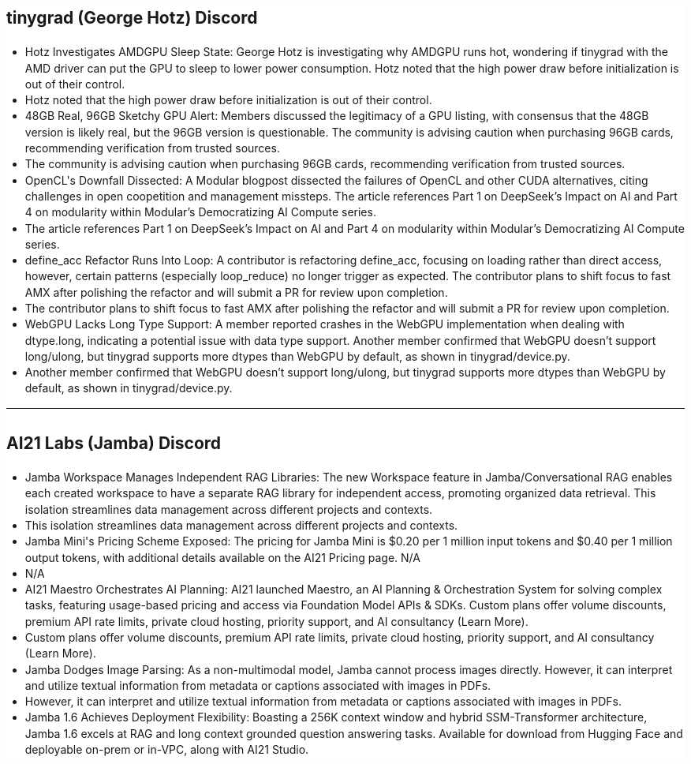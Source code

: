 
## tinygrad (George Hotz) Discord

* Hotz Investigates AMDGPU Sleep State: George Hotz is investigating why AMDGPU runs hot, wondering if tinygrad with the AMD driver can put the GPU to sleep to lower power consumption.
Hotz noted that the high power draw before initialization is out of their control.
* Hotz noted that the high power draw before initialization is out of their control.
* 48GB Real, 96GB Sketchy GPU Alert: Members discussed the legitimacy of a GPU listing, with consensus that the 48GB version is likely real, but the 96GB version is questionable.
The community is advising caution when purchasing 96GB cards, recommending verification from trusted sources.
* The community is advising caution when purchasing 96GB cards, recommending verification from trusted sources.
* OpenCL's Downfall Dissected: A Modular blogpost dissected the failures of OpenCL and other CUDA alternatives, citing challenges in open coopetition and management missteps.
The article references Part 1 on DeepSeek’s Impact on AI and Part 4 on modularity within Modular’s Democratizing AI Compute series.
* The article references Part 1 on DeepSeek’s Impact on AI and Part 4 on modularity within Modular’s Democratizing AI Compute series.
* define_acc Refactor Runs Into Loop: A contributor is refactoring define_acc, focusing on loading rather than direct access, however, certain patterns (especially loop_reduce) no longer trigger as expected.
The contributor plans to shift focus to fast AMX after polishing the refactor and will submit a PR for review upon completion.
* The contributor plans to shift focus to fast AMX after polishing the refactor and will submit a PR for review upon completion.
* WebGPU Lacks Long Type Support: A member reported crashes in the WebGPU implementation when dealing with dtype.long, indicating a potential issue with data type support.
Another member confirmed that WebGPU doesn’t support long/ulong, but tinygrad supports more dtypes than WebGPU by default, as shown in tinygrad/device.py.
* Another member confirmed that WebGPU doesn’t support long/ulong, but tinygrad supports more dtypes than WebGPU by default, as shown in tinygrad/device.py.

---

## AI21 Labs (Jamba) Discord

* Jamba Workspace Manages Independent RAG Libraries: The new Workspace feature in Jamba/Conversational RAG enables each created workspace to have a separate RAG library for independent access, promoting organized data retrieval.
This isolation streamlines data management across different projects and contexts.
* This isolation streamlines data management across different projects and contexts.
* Jamba Mini's Pricing Scheme Exposed: The pricing for Jamba Mini is $0.20 per 1 million input tokens and $0.40 per 1 million output tokens, with additional details available on the AI21 Pricing page.
N/A
* N/A
* AI21 Maestro Orchestrates AI Planning: AI21 launched Maestro, an AI Planning & Orchestration System for solving complex tasks, featuring usage-based pricing and access via Foundation Model APIs & SDKs.
Custom plans offer volume discounts, premium API rate limits, private cloud hosting, priority support, and AI consultancy (Learn More).
* Custom plans offer volume discounts, premium API rate limits, private cloud hosting, priority support, and AI consultancy (Learn More).
* Jamba Dodges Image Parsing: As a non-multimodal model, Jamba cannot process images directly.
However, it can interpret and utilize textual information from metadata or captions associated with images in PDFs.
* However, it can interpret and utilize textual information from metadata or captions associated with images in PDFs.
* Jamba 1.6 Achieves Deployment Flexibility: Boasting a 256K context window and hybrid SSM-Transformer architecture, Jamba 1.6 excels at RAG and long context grounded question answering tasks.
Available for download from Hugging Face and deployable on-prem or in-VPC, along with AI21 Studio.